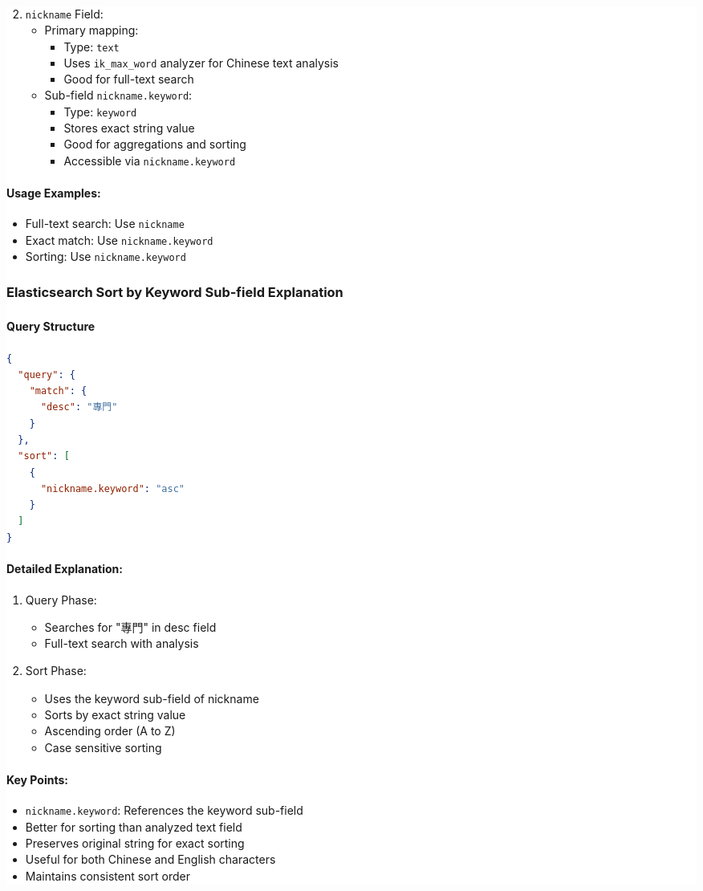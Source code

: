2. `nickname` Field:
    - Primary mapping:
        - Type: `text`
        - Uses `ik_max_word` analyzer for Chinese text analysis
        - Good for full-text search
    - Sub-field `nickname.keyword`:
        - Type: `keyword`
        - Stores exact string value
        - Good for aggregations and sorting
        - Accessible via `nickname.keyword`

#### Usage Examples:
- Full-text search: Use `nickname`
- Exact match: Use `nickname.keyword`
- Sorting: Use `nickname.keyword`


### Elasticsearch Sort by Keyword Sub-field Explanation

#### Query Structure
```json
{
  "query": {
    "match": {
      "desc": "專門"
    }
  },
  "sort": [
    {
      "nickname.keyword": "asc"
    }
  ]
}
```

#### Detailed Explanation:
1. Query Phase:
    - Searches for "專門" in desc field
    - Full-text search with analysis

2. Sort Phase:
    - Uses the keyword sub-field of nickname
    - Sorts by exact string value
    - Ascending order (A to Z)
    - Case sensitive sorting

#### Key Points:
- `nickname.keyword`: References the keyword sub-field
- Better for sorting than analyzed text field
- Preserves original string for exact sorting
- Useful for both Chinese and English characters
- Maintains consistent sort order
